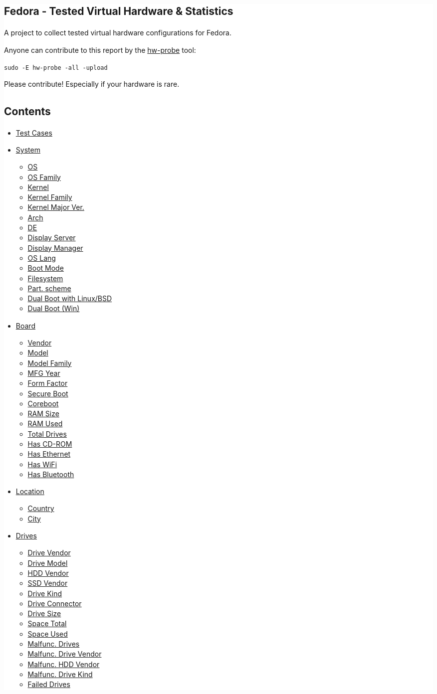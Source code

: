 Fedora - Tested Virtual Hardware & Statistics
---------------------------------------------

A project to collect tested virtual hardware configurations for Fedora.

Anyone can contribute to this report by the [hw-probe](https://github.com/linuxhw/hw-probe) tool:

    sudo -E hw-probe -all -upload

Please contribute! Especially if your hardware is rare.

Contents
--------

* [ Test Cases ](#test-cases)

* [ System ](#system)
  - [ OS                       ](#os)
  - [ OS Family                ](#os-family)
  - [ Kernel                   ](#kernel)
  - [ Kernel Family            ](#kernel-family)
  - [ Kernel Major Ver.        ](#kernel-major-ver)
  - [ Arch                     ](#arch)
  - [ DE                       ](#de)
  - [ Display Server           ](#display-server)
  - [ Display Manager          ](#display-manager)
  - [ OS Lang                  ](#os-lang)
  - [ Boot Mode                ](#boot-mode)
  - [ Filesystem               ](#filesystem)
  - [ Part. scheme             ](#part-scheme)
  - [ Dual Boot with Linux/BSD ](#dual-boot-with-linuxbsd)
  - [ Dual Boot (Win)          ](#dual-boot-win)

* [ Board ](#board)
  - [ Vendor                   ](#vendor)
  - [ Model                    ](#model)
  - [ Model Family             ](#model-family)
  - [ MFG Year                 ](#mfg-year)
  - [ Form Factor              ](#form-factor)
  - [ Secure Boot              ](#secure-boot)
  - [ Coreboot                 ](#coreboot)
  - [ RAM Size                 ](#ram-size)
  - [ RAM Used                 ](#ram-used)
  - [ Total Drives             ](#total-drives)
  - [ Has CD-ROM               ](#has-cd-rom)
  - [ Has Ethernet             ](#has-ethernet)
  - [ Has WiFi                 ](#has-wifi)
  - [ Has Bluetooth            ](#has-bluetooth)

* [ Location ](#location)
  - [ Country                  ](#country)
  - [ City                     ](#city)

* [ Drives ](#drives)
  - [ Drive Vendor             ](#drive-vendor)
  - [ Drive Model              ](#drive-model)
  - [ HDD Vendor               ](#hdd-vendor)
  - [ SSD Vendor               ](#ssd-vendor)
  - [ Drive Kind               ](#drive-kind)
  - [ Drive Connector          ](#drive-connector)
  - [ Drive Size               ](#drive-size)
  - [ Space Total              ](#space-total)
  - [ Space Used               ](#space-used)
  - [ Malfunc. Drives          ](#malfunc-drives)
  - [ Malfunc. Drive Vendor    ](#malfunc-drive-vendor)
  - [ Malfunc. HDD Vendor      ](#malfunc-hdd-vendor)
  - [ Malfunc. Drive Kind      ](#malfunc-drive-kind)
  - [ Failed Drives            ](#failed-drives)